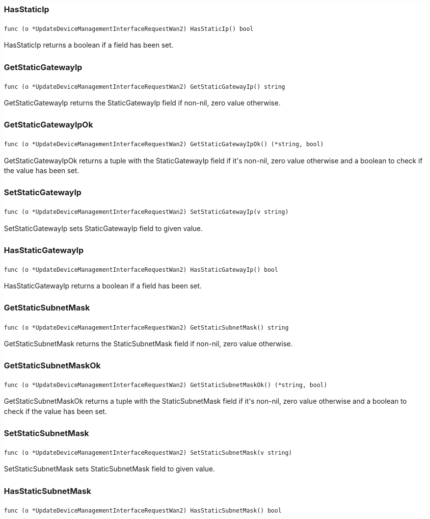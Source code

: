 ### HasStaticIp

`func (o *UpdateDeviceManagementInterfaceRequestWan2) HasStaticIp() bool`

HasStaticIp returns a boolean if a field has been set.

### GetStaticGatewayIp

`func (o *UpdateDeviceManagementInterfaceRequestWan2) GetStaticGatewayIp() string`

GetStaticGatewayIp returns the StaticGatewayIp field if non-nil, zero value otherwise.

### GetStaticGatewayIpOk

`func (o *UpdateDeviceManagementInterfaceRequestWan2) GetStaticGatewayIpOk() (*string, bool)`

GetStaticGatewayIpOk returns a tuple with the StaticGatewayIp field if it's non-nil, zero value otherwise
and a boolean to check if the value has been set.

### SetStaticGatewayIp

`func (o *UpdateDeviceManagementInterfaceRequestWan2) SetStaticGatewayIp(v string)`

SetStaticGatewayIp sets StaticGatewayIp field to given value.

### HasStaticGatewayIp

`func (o *UpdateDeviceManagementInterfaceRequestWan2) HasStaticGatewayIp() bool`

HasStaticGatewayIp returns a boolean if a field has been set.

### GetStaticSubnetMask

`func (o *UpdateDeviceManagementInterfaceRequestWan2) GetStaticSubnetMask() string`

GetStaticSubnetMask returns the StaticSubnetMask field if non-nil, zero value otherwise.

### GetStaticSubnetMaskOk

`func (o *UpdateDeviceManagementInterfaceRequestWan2) GetStaticSubnetMaskOk() (*string, bool)`

GetStaticSubnetMaskOk returns a tuple with the StaticSubnetMask field if it's non-nil, zero value otherwise
and a boolean to check if the value has been set.

### SetStaticSubnetMask

`func (o *UpdateDeviceManagementInterfaceRequestWan2) SetStaticSubnetMask(v string)`

SetStaticSubnetMask sets StaticSubnetMask field to given value.

### HasStaticSubnetMask

`func (o *UpdateDeviceManagementInterfaceRequestWan2) HasStaticSubnetMask() bool`

